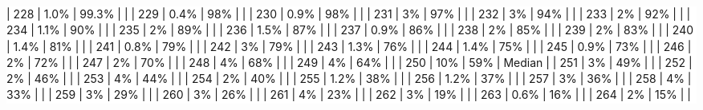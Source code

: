 | 228 | 1.0% | 99.3% |  |
| 229 | 0.4% | 98% |  |
| 230 | 0.9% | 98% |  |
| 231 | 3% | 97% |  |
| 232 | 3% | 94% |  |
| 233 | 2% | 92% |  |
| 234 | 1.1% | 90% |  |
| 235 | 2% | 89% |  |
| 236 | 1.5% | 87% |  |
| 237 | 0.9% | 86% |  |
| 238 | 2% | 85% |  |
| 239 | 2% | 83% |  |
| 240 | 1.4% | 81% |  |
| 241 | 0.8% | 79% |  |
| 242 | 3% | 79% |  |
| 243 | 1.3% | 76% |  |
| 244 | 1.4% | 75% |  |
| 245 | 0.9% | 73% |  |
| 246 | 2% | 72% |  |
| 247 | 2% | 70% |  |
| 248 | 4% | 68% |  |
| 249 | 4% | 64% |  |
| 250 | 10% | 59% | Median |
| 251 | 3% | 49% |  |
| 252 | 2% | 46% |  |
| 253 | 4% | 44% |  |
| 254 | 2% | 40% |  |
| 255 | 1.2% | 38% |  |
| 256 | 1.2% | 37% |  |
| 257 | 3% | 36% |  |
| 258 | 4% | 33% |  |
| 259 | 3% | 29% |  |
| 260 | 3% | 26% |  |
| 261 | 4% | 23% |  |
| 262 | 3% | 19% |  |
| 263 | 0.6% | 16% |  |
| 264 | 2% | 15% |  |